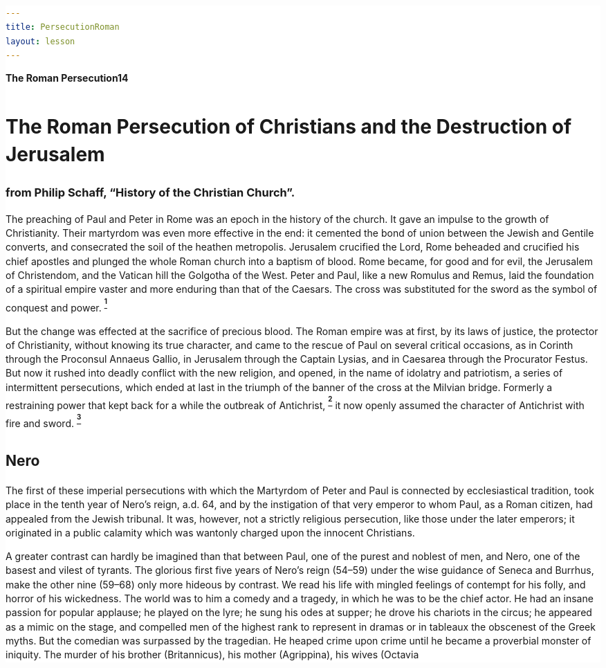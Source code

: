 ```yaml
---
title: PersecutionRoman
layout: lesson
---
```



**The Roman Persecution14**

The Roman Persecution of Christians and the Destruction of Jerusalem
====================================================================

### from Philip Schaff, “History of the Christian Church”.

The preaching of Paul and Peter in Rome was an epoch in the history of
the church. It gave an impulse to the growth of Christianity. Their
martyrdom was even more effective in the end: it cemented the bond of
union between the Jewish and Gentile converts, and consecrated the soil
of the heathen metropolis. Jerusalem crucified the Lord, Rome beheaded
and crucified his chief apostles and plunged the whole Roman church into
a baptism of blood. Rome became, for good and for evil, the Jerusalem of
Christendom, and the Vatican hill the Golgotha of the West. Peter and
Paul, like a new Romulus and Remus, laid the foundation of a spiritual
empire vaster and more enduring than that of the Caesars. The cross was
substituted for the sword as the symbol of conquest and power.
<sup>**[<sup>1</sup>](#sdfootnote1sym)**</sup>

But the change was effected at the sacrifice of precious blood. The
Roman empire was at first, by its laws of justice, the protector of
Christianity, without knowing its true character, and came to the rescue
of Paul on several critical occasions, as in Corinth through the
Proconsul Annaeus Gallio, in Jerusalem through the Captain Lysias, and
in Caesarea through the Procurator Festus. But now it rushed into deadly
conflict with the new religion, and opened, in the name of idolatry and
patriotism, a series of intermittent persecutions, which ended at last
in the triumph of the banner of the cross at the Milvian bridge.
Formerly a restraining power that kept back for a while the outbreak of
Antichrist, <sup>**[<sup>2</sup>](#sdfootnote2sym)**</sup> it now openly
assumed the character of Antichrist with fire and sword.
<sup>**[<sup>3</sup>](#sdfootnote3sym)**</sup>

Nero
----

The first of these imperial persecutions with which the Martyrdom of
Peter and Paul is connected by ecclesiastical tradition, took place in
the tenth year of Nero’s reign, a.d. 64, and by the instigation of that
very emperor to whom Paul, as a Roman citizen, had appealed from the
Jewish tribunal. It was, however, not a strictly religious persecution,
like those under the later emperors; it originated in a public calamity
which was wantonly charged upon the innocent Christians.

A greater contrast can hardly be imagined than that between Paul, one of
the purest and noblest of men, and Nero, one of the basest and vilest of
tyrants. The glorious first five years of Nero’s reign (54–59) under the
wise guidance of Seneca and Burrhus, make the other nine (59–68) only
more hideous by contrast. We read his life with mingled feelings of
contempt for his folly, and horror of his wickedness. The world was to
him a comedy and a tragedy, in which he was to be the chief actor. He
had an insane passion for popular applause; he played on the lyre; he
sung his odes at supper; he drove his chariots in the circus; he
appeared as a mimic on the stage, and compelled men of the highest rank
to represent in dramas or in tableaux the obscenest of the Greek myths.
But the comedian was surpassed by the tragedian. He heaped crime upon
crime until he became a proverbial monster of iniquity. The murder of
his brother (Britannicus), his mother (Agrippina), his wives (Octavia